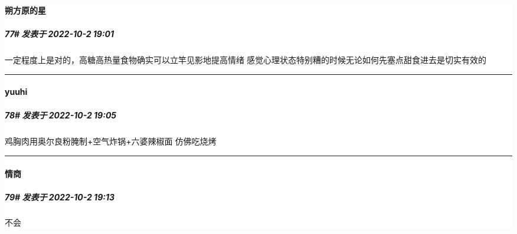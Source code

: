 ####  朔方原的星  
##### 77#       发表于 2022-10-2 19:01

一定程度上是对的，高糖高热量食物确实可以立竿见影地提高情绪
感觉心理状态特别糟的时候无论如何先塞点甜食进去是切实有效的



*****

####  yuuhi  
##### 78#       发表于 2022-10-2 19:05

鸡胸肉用奥尔良粉腌制+空气炸锅+六婆辣椒面
仿佛吃烧烤

*****

####  情商  
##### 79#       发表于 2022-10-2 19:13

不会

